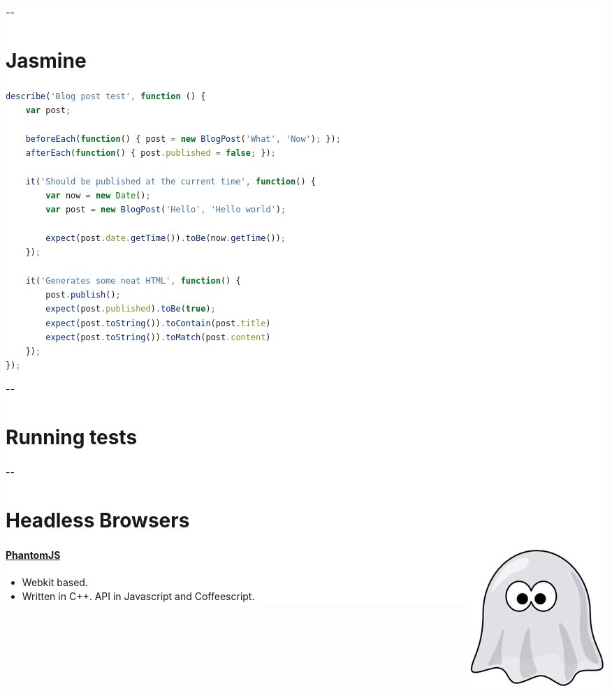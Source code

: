 --

# Jasmine

```javascript
describe('Blog post test', function () {
	var post;

	beforeEach(function() { post = new BlogPost('What', 'Now'); });
	afterEach(function() { post.published = false; });

	it('Should be published at the current time', function() {
		var now = new Date();
		var post = new BlogPost('Hello', 'Hello world');

		expect(post.date.getTime()).toBe(now.getTime());
	});

	it('Generates some neat HTML', function() {
		post.publish();
		expect(post.published).toBe(true);
		expect(post.toString()).toContain(post.title)
		expect(post.toString()).toMatch(post.content)
	});
});
```

--

# Running tests

--

# Headless Browsers

<img style="float: right;" alt="PhantomJS logo" src="img/phantomjs_logo.png" />

#### [PhantomJS](http://phantomjs.org/)

- Webkit based.
- Written in C++. API in Javascript and Coffeescript.
